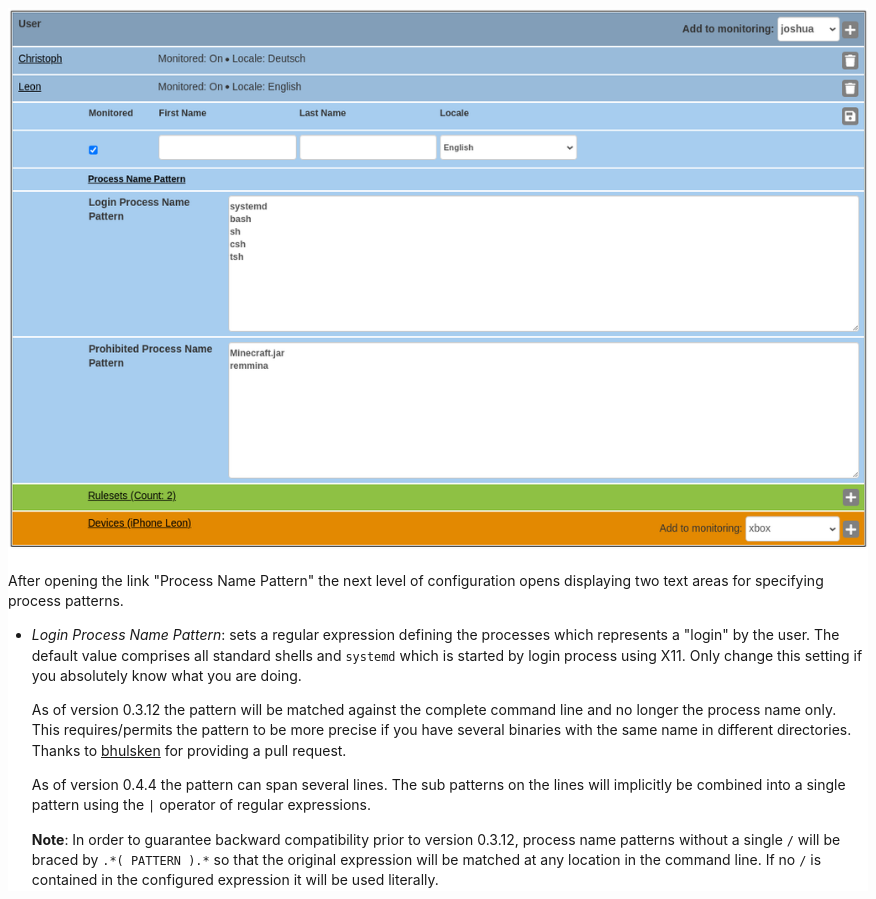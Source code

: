 ![Users-Level-2](doc/users-level-2.png)

After opening the link "Process Name Pattern" the next level of configuration opens displaying two text areas
for specifying process patterns.

*   *Login Process Name Pattern*: sets a regular expression defining the processes which represents a "login" by the 
    user. The default value comprises all standard shells and `systemd` which is started by login process using X11. 
    Only  change this setting if you absolutely know what you are doing.

    As of version 0.3.12 the pattern will be matched against the complete command line and no longer the process name 
    only. This requires/permits the pattern to be more precise if you have several binaries with the same name in 
    different directories. Thanks to [bhulsken](https://github.com/bhulsken) for providing a pull request.
    
    As of version 0.4.4 the pattern can span several lines. The sub patterns on the lines will implicitly be combined
    into a single pattern using the `|` operator of regular expressions. 
    
    **Note**: In order to guarantee backward compatibility prior to version 0.3.12, process name patterns without a 
    single `/` will be braced by `.*( PATTERN ).*` so that the original expression will be matched at any location in 
    the command line. If no `/` is contained in the configured expression it will be used literally.
    